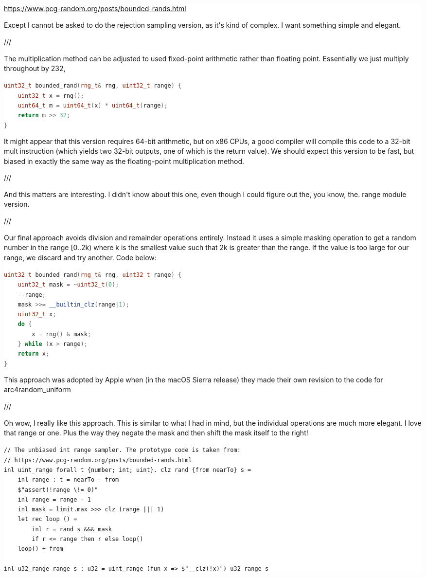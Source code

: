 https://www.pcg-random.org/posts/bounded-rands.html

Except I cannot be asked to do the rejection sampling version, as it's kind of complex. I want something simple and elegant.

///

The multiplication method can be adjusted to used fixed-point arithmetic rather than floating point. Essentially we just multiply throughout by 232,

```cpp
uint32_t bounded_rand(rng_t& rng, uint32_t range) {
    uint32_t x = rng();
    uint64_t m = uint64_t(x) * uint64_t(range);
    return m >> 32;
}
```

It might appear that this version requires 64-bit arithmetic, but on x86 CPUs, a good compiler will compile this code to a 32-bit mult instruction (which yields two 32-bit outputs, one of which is the return value). We should expect this version to be fast, but biased in exactly the same way as the floating-point multiplication method.

///

And this matters are interesting. I didn't know about this one, even though I could figure out the, you know, the. range module version.

///

Our final approach avoids division and remainder operations entirely. Instead it uses a simple masking operation to get a random number in the range [0..2k) where k is the smallest value such that 2k is greater than the range. If the value is too large for our range, we discard and try another. Code below:

```cpp
uint32_t bounded_rand(rng_t& rng, uint32_t range) {
    uint32_t mask = ~uint32_t(0);
    --range;
    mask >>= __builtin_clz(range|1);
    uint32_t x;
    do {
        x = rng() & mask;
    } while (x > range);
    return x;
}
```

This approach was adopted by Apple when (in the macOS Sierra release) they made their own revision to the code for arc4random_uniform

///

Oh wow, I really like this approach. This is similar to what I had in mind, but the individual operations are much more elegant. I love that range or one. Plus the way they negate the mask and then shift the mask itself to the right!

```spiral
// The unbiased int range sampler. The prototype code is taken from:
// https://www.pcg-random.org/posts/bounded-rands.html
inl uint_range forall t {number; int; uint}. clz rand {from nearTo} s =
    inl range : t = nearTo - from
    $"assert(!range \!= 0)"
    inl range = range - 1
    inl mask = limit.max >>> clz (range ||| 1)
    let rec loop () =
        inl r = rand s &&& mask
        if r <= range then r else loop()
    loop() + from

inl u32_range range s : u32 = uint_range (fun x => $"__clz(!x)") u32 range s
```